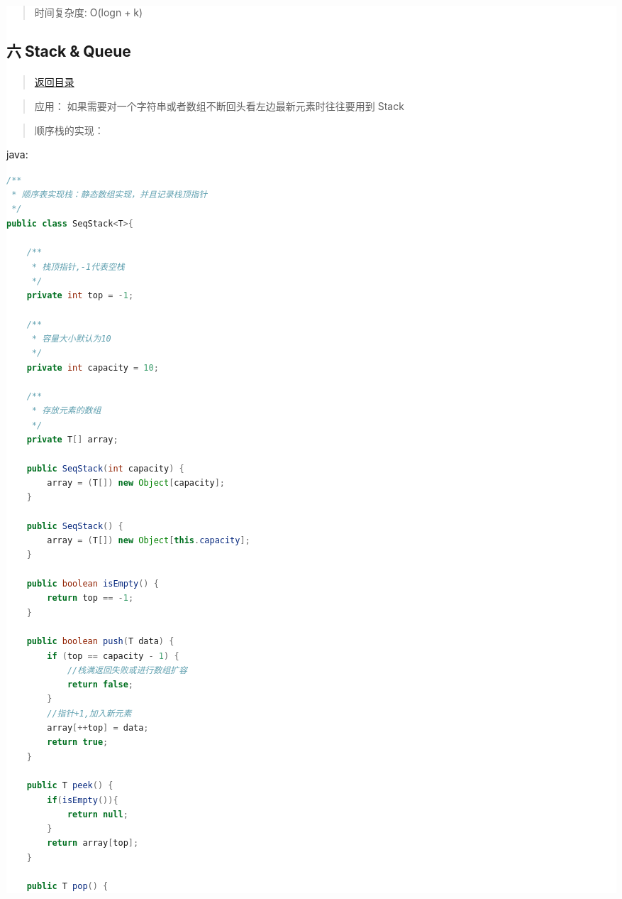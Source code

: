 > 时间复杂度: O(logn + k)

## <a name="chapter-six" id="chapter-six"></a>六 Stack & Queue

> [返回目录](#chapter-one)

> 应用： 如果需要对一个字符串或者数组不断回头看左边最新元素时往往要用到 Stack



> 顺序栈的实现：

java:

```java
/**
 * 顺序表实现栈：静态数组实现，并且记录栈顶指针
 */
public class SeqStack<T>{

    /**
     * 栈顶指针,-1代表空栈
     */
    private int top = -1;

    /**
     * 容量大小默认为10
     */
    private int capacity = 10;

    /**
     * 存放元素的数组
     */
    private T[] array;

    public SeqStack(int capacity) {
        array = (T[]) new Object[capacity];
    }

    public SeqStack() {
        array = (T[]) new Object[this.capacity];
    }

    public boolean isEmpty() {
        return top == -1;
    }

    public boolean push(T data) {
        if (top == capacity - 1) {
            //栈满返回失败或进行数组扩容
            return false;
        }
        //指针+1,加入新元素
        array[++top] = data;
        return true;
    }

    public T peek() {
        if(isEmpty()){
            return null;
        }
        return array[top];
    }

    public T pop() {
```